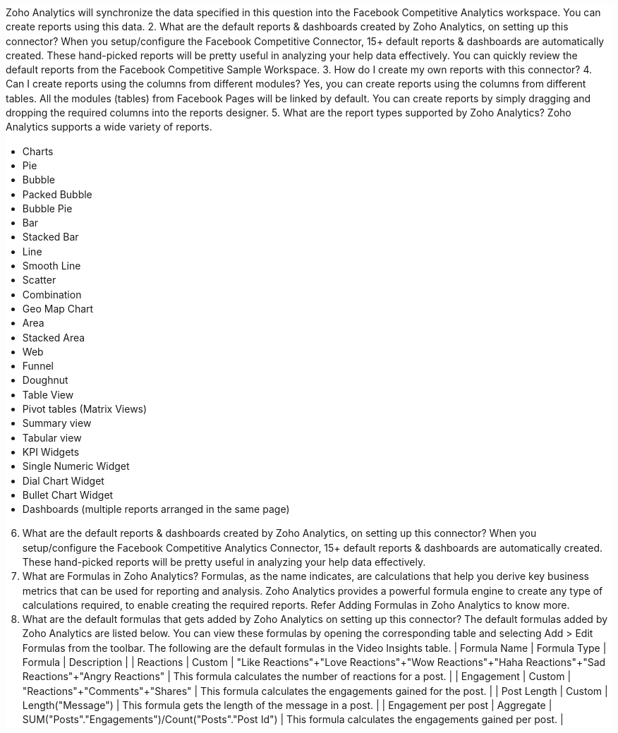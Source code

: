 Zoho Analytics will synchronize the data specified in this question into the Facebook Competitive Analytics workspace. You can create reports using this data.
2. What are the default reports & dashboards created by Zoho Analytics, on setting up this connector?
When you setup/configure the Facebook Competitive Connector, 15+ default reports & dashboards are automatically created. These hand-picked reports will be pretty useful in analyzing your help data effectively.
You can quickly review the default reports from the Facebook Competitive Sample Workspace.
3. How do I create my own reports with this connector?
4. Can I create reports using the columns from different modules?
Yes, you can create reports using the columns from different tables. All the modules (tables) from Facebook Pages will be linked by default. You can create reports by simply dragging and dropping the required columns into the reports designer.
5. What are the report types supported by Zoho Analytics?
Zoho Analytics supports a wide variety of reports.
- Charts
- Pie
- Bubble
- Packed Bubble
- Bubble Pie
- Bar
- Stacked Bar
- Line
- Smooth Line
- Scatter
- Combination
- Geo Map Chart
- Area
- Stacked Area
- Web
- Funnel
- Doughnut
- Table View
- Pivot tables (Matrix Views)
- Summary view
- Tabular view
- KPI Widgets
- Single Numeric Widget
- Dial Chart Widget
- Bullet Chart Widget
- Dashboards (multiple reports arranged in the same page)
6. What are the default reports & dashboards created by Zoho Analytics, on setting up this connector?
When you setup/configure the Facebook Competitive Analytics Connector, 15+ default reports & dashboards are automatically created. These hand-picked reports will be pretty useful in analyzing your help data effectively.
7. What are Formulas in Zoho Analytics?
Formulas, as the name indicates, are calculations that help you derive key business metrics that can be used for reporting and analysis. Zoho Analytics provides a powerful formula engine to create any type of calculations required, to enable creating the required reports. Refer Adding Formulas in Zoho Analytics to know more.
8. What are the default formulas that gets added by Zoho Analytics on setting up this connector?
The default formulas added by Zoho Analytics are listed below. You can view these formulas by opening the corresponding table and selecting Add > Edit Formulas from the toolbar.
The following are the default formulas in the Video Insights table.
| Formula Name | Formula Type | Formula | Description |
| Reactions | Custom | "Like Reactions"+"Love Reactions"+"Wow Reactions"+"Haha Reactions"+"Sad Reactions"+"Angry Reactions" | This formula calculates the number of reactions for a post. |
| Engagement | Custom | "Reactions"+"Comments"+"Shares" | This formula calculates the engagements gained for the post. |
| Post Length | Custom | Length("Message") | This formula gets the length of the message in a post. |
| Engagement per post | Aggregate | SUM("Posts"."Engagements")/Count("Posts"."Post Id") | This formula calculates the engagements gained per post. |